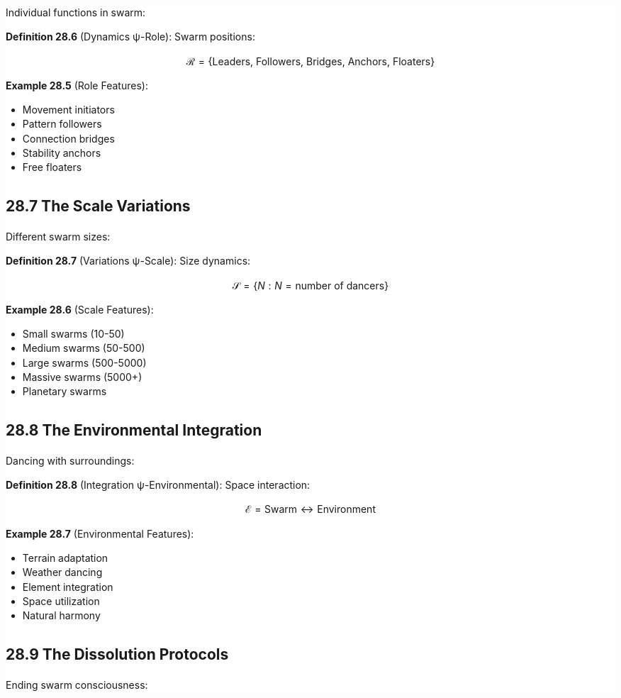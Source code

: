 Individual functions in swarm:

**Definition 28.6** (Dynamics ψ-Role): Swarm positions:

$$
\mathcal{R} = \{\text{Leaders, Followers, Bridges, Anchors, Floaters}\}
$$

**Example 28.5** (Role Features):

- Movement initiators
- Pattern followers
- Connection bridges
- Stability anchors
- Free floaters

## 28.7 The Scale Variations

Different swarm sizes:

**Definition 28.7** (Variations ψ-Scale): Size dynamics:

$$
\mathcal{S} = \{N : N = \text{number of dancers}\}
$$

**Example 28.6** (Scale Features):

- Small swarms (10-50)
- Medium swarms (50-500)
- Large swarms (500-5000)
- Massive swarms (5000+)
- Planetary swarms

## 28.8 The Environmental Integration

Dancing with surroundings:

**Definition 28.8** (Integration ψ-Environmental): Space interaction:

$$
\mathcal{E} = \text{Swarm} \leftrightarrow \text{Environment}
$$

**Example 28.7** (Environmental Features):

- Terrain adaptation
- Weather dancing
- Element integration
- Space utilization
- Natural harmony

## 28.9 The Dissolution Protocols

Ending swarm consciousness:
